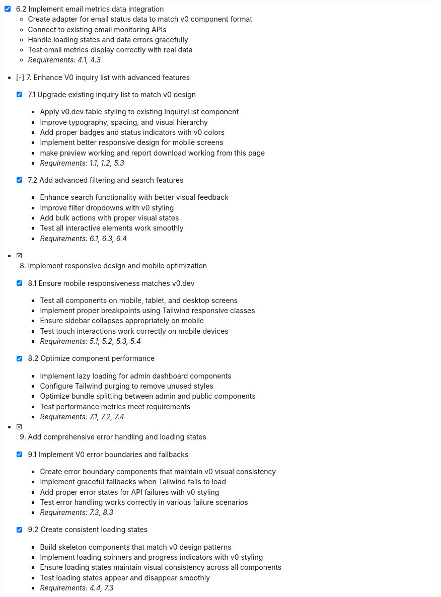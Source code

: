   - [x] 6.2 Implement email metrics data integration
    - Create adapter for email status data to match v0 component format
    - Connect to existing email monitoring APIs
    - Handle loading states and data errors gracefully
    - Test email metrics display correctly with real data
    - _Requirements: 4.1, 4.3_

- [-] 7. Enhance V0 inquiry list with advanced features

  - [x] 7.1 Upgrade existing inquiry list to match v0 design

    - Apply v0.dev table styling to existing InquiryList component
    - Improve typography, spacing, and visual hierarchy
    - Add proper badges and status indicators with v0 colors
    - Implement better responsive design for mobile screens
    - make preview working and report download working from this page
    - _Requirements: 1.1, 1.2, 5.3_

  - [x] 7.2 Add advanced filtering and search features
    - Enhance search functionality with better visual feedback
    - Improve filter dropdowns with v0 styling
    - Add bulk actions with proper visual states
    - Test all interactive elements work smoothly
    - _Requirements: 6.1, 6.3, 6.4_

- [x] 8. Implement responsive design and mobile optimization

  - [x] 8.1 Ensure mobile responsiveness matches v0.dev

    - Test all components on mobile, tablet, and desktop screens
    - Implement proper breakpoints using Tailwind responsive classes
    - Ensure sidebar collapses appropriately on mobile
    - Test touch interactions work correctly on mobile devices
    - _Requirements: 5.1, 5.2, 5.3, 5.4_

  - [x] 8.2 Optimize component performance
    - Implement lazy loading for admin dashboard components
    - Configure Tailwind purging to remove unused styles
    - Optimize bundle splitting between admin and public components
    - Test performance metrics meet requirements
    - _Requirements: 7.1, 7.2, 7.4_

- [x] 9. Add comprehensive error handling and loading states

  - [x] 9.1 Implement V0 error boundaries and fallbacks

    - Create error boundary components that maintain v0 visual consistency
    - Implement graceful fallbacks when Tailwind fails to load
    - Add proper error states for API failures with v0 styling
    - Test error handling works correctly in various failure scenarios
    - _Requirements: 7.3, 8.3_

  - [x] 9.2 Create consistent loading states
    - Build skeleton components that match v0 design patterns
    - Implement loading spinners and progress indicators with v0 styling
    - Ensure loading states maintain visual consistency across all components
    - Test loading states appear and disappear smoothly
    - _Requirements: 4.4, 7.3_
